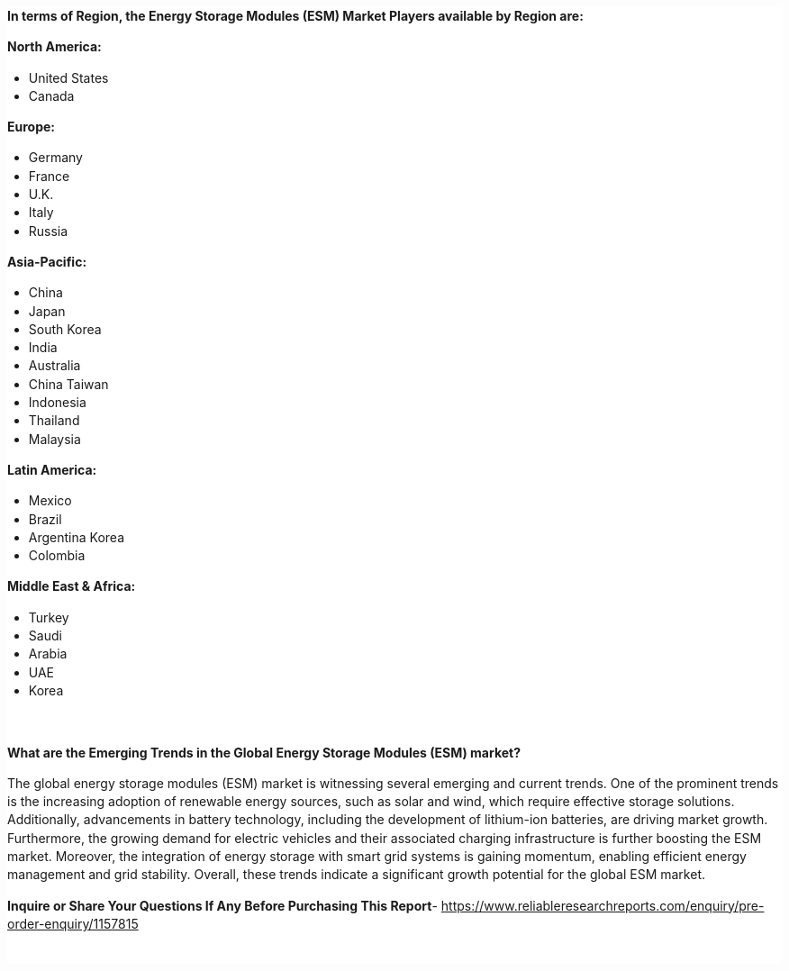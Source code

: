 <p><strong>In terms of Region, the Energy Storage Modules (ESM) Market Players available by Region are:</strong></p>
<p>
    <p> <strong> North America: </strong>
        <ul>
            <li>United States</li>
            <li>Canada</li>
        </ul>
        </p> 
    <p> <strong> Europe: </strong>
        <ul>
            <li>Germany</li>
            <li>France</li>
            <li>U.K.</li>
            <li>Italy</li>
            <li>Russia</li>
        </ul>
        </p> 
    <p> <strong> Asia-Pacific: </strong>
        <ul>
            <li>China</li>
            <li>Japan</li>
            <li>South Korea</li>
            <li>India</li>
            <li>Australia</li>
            <li>China Taiwan</li>
            <li>Indonesia</li>
            <li>Thailand</li>
            <li>Malaysia</li>
        </ul>
        </p> 
    <p> <strong> Latin America: </strong>
        <ul>
            <li>Mexico</li>
            <li>Brazil</li>
            <li>Argentina Korea</li>
            <li>Colombia</li>
        </ul>
        </p> 
    <p> <strong> Middle East & Africa: </strong>
        <ul>
            <li>Turkey</li>
            <li>Saudi</li>
            <li>Arabia</li>
            <li>UAE</li>
            <li>Korea</li>
        </ul>
    </p>
    </p>
<p>&nbsp;</p>
<p><strong>What are the Emerging Trends in the Global Energy Storage Modules (ESM) market?</strong></p>
<p><p>The global energy storage modules (ESM) market is witnessing several emerging and current trends. One of the prominent trends is the increasing adoption of renewable energy sources, such as solar and wind, which require effective storage solutions. Additionally, advancements in battery technology, including the development of lithium-ion batteries, are driving market growth. Furthermore, the growing demand for electric vehicles and their associated charging infrastructure is further boosting the ESM market. Moreover, the integration of energy storage with smart grid systems is gaining momentum, enabling efficient energy management and grid stability. Overall, these trends indicate a significant growth potential for the global ESM market.</p></p>
<p><strong>Inquire or Share Your Questions If Any Before Purchasing This Report</strong>- <a href="https://www.reliableresearchreports.com/enquiry/pre-order-enquiry/1157815">https://www.reliableresearchreports.com/enquiry/pre-order-enquiry/1157815</a></p>
<p>&nbsp;</p>